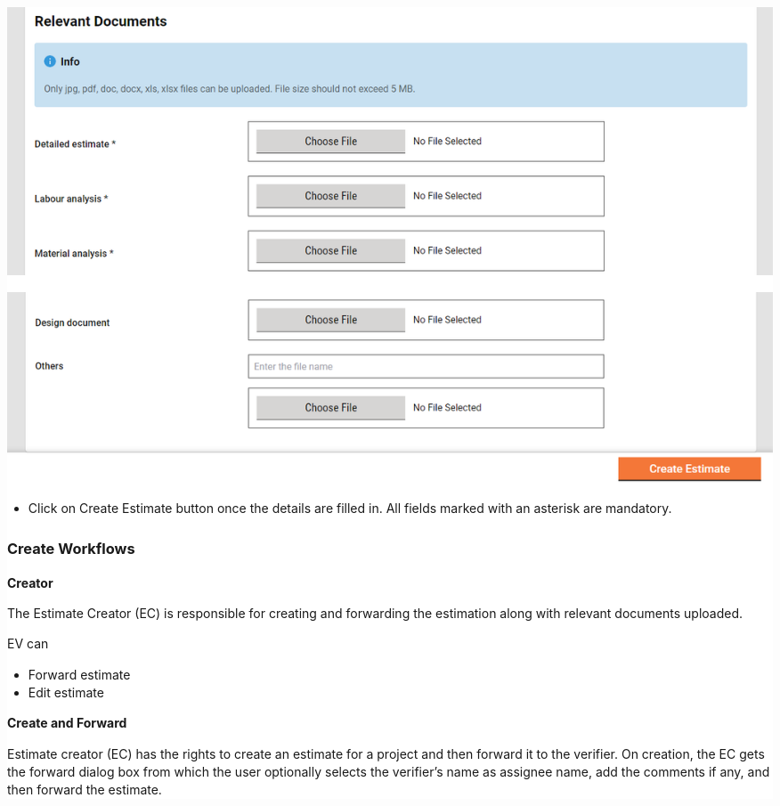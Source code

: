 ![](<../../../../.gitbook/assets/14 (1).png>)

![](../../../../.gitbook/assets/15.png)

* Click on Create Estimate button once the details are filled in. All fields marked with an asterisk are mandatory.

### Create Workflows <a href="#_ifmt2wi19o01" id="_ifmt2wi19o01"></a>

**Creator**

The Estimate Creator (EC) is responsible for creating and forwarding the estimation along with relevant documents uploaded.

EV can

* Forward estimate
* Edit estimate

**Create and Forward**

Estimate creator (EC) has the rights to create an estimate for a project and then forward it to the verifier. On creation, the EC gets the forward dialog box from which the user optionally selects the verifier’s name as assignee name, add the comments if any, and then forward the estimate.
